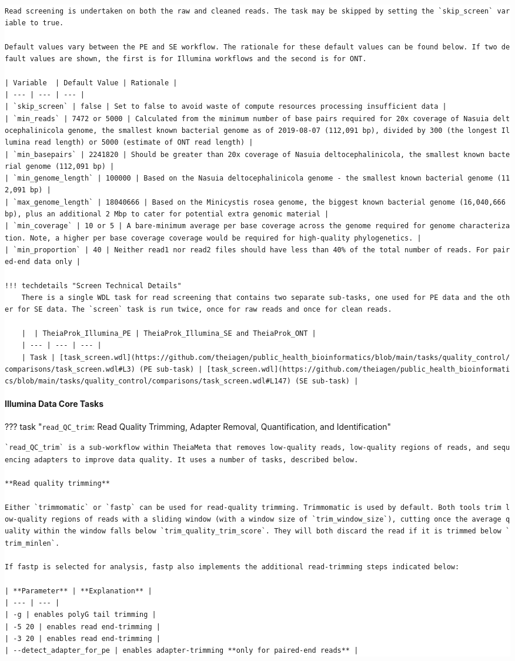     Read screening is undertaken on both the raw and cleaned reads. The task may be skipped by setting the `skip_screen` variable to true.

    Default values vary between the PE and SE workflow. The rationale for these default values can be found below. If two default values are shown, the first is for Illumina workflows and the second is for ONT.

    | Variable  | Default Value | Rationale |
    | --- | --- | --- |
    | `skip_screen` | false | Set to false to avoid waste of compute resources processing insufficient data |
    | `min_reads` | 7472 or 5000 | Calculated from the minimum number of base pairs required for 20x coverage of Nasuia deltocephalinicola genome, the smallest known bacterial genome as of 2019-08-07 (112,091 bp), divided by 300 (the longest Illumina read length) or 5000 (estimate of ONT read length) |
    | `min_basepairs` | 2241820 | Should be greater than 20x coverage of Nasuia deltocephalinicola, the smallest known bacterial genome (112,091 bp) |
    | `min_genome_length` | 100000 | Based on the Nasuia deltocephalinicola genome - the smallest known bacterial genome (112,091 bp) |
    | `max_genome_length` | 18040666 | Based on the Minicystis rosea genome, the biggest known bacterial genome (16,040,666 bp), plus an additional 2 Mbp to cater for potential extra genomic material |
    | `min_coverage` | 10 or 5 | A bare-minimum average per base coverage across the genome required for genome characterization. Note, a higher per base coverage coverage would be required for high-quality phylogenetics. |
    | `min_proportion` | 40 | Neither read1 nor read2 files should have less than 40% of the total number of reads. For paired-end data only |
    
    !!! techdetails "Screen Technical Details"    
        There is a single WDL task for read screening that contains two separate sub-tasks, one used for PE data and the other for SE data. The `screen` task is run twice, once for raw reads and once for clean reads.
        
        |  | TheiaProk_Illumina_PE | TheiaProk_Illumina_SE and TheiaProk_ONT |
        | --- | --- | --- |
        | Task | [task_screen.wdl](https://github.com/theiagen/public_health_bioinformatics/blob/main/tasks/quality_control/comparisons/task_screen.wdl#L3) (PE sub-task) | [task_screen.wdl](https://github.com/theiagen/public_health_bioinformatics/blob/main/tasks/quality_control/comparisons/task_screen.wdl#L147) (SE sub-task) |

#### Illumina Data Core Tasks

??? task "`read_QC_trim`: Read Quality Trimming, Adapter Removal, Quantification, and Identification"

    `read_QC_trim` is a sub-workflow within TheiaMeta that removes low-quality reads, low-quality regions of reads, and sequencing adapters to improve data quality. It uses a number of tasks, described below.

    **Read quality trimming**

    Either `trimmomatic` or `fastp` can be used for read-quality trimming. Trimmomatic is used by default. Both tools trim low-quality regions of reads with a sliding window (with a window size of `trim_window_size`), cutting once the average quality within the window falls below `trim_quality_trim_score`. They will both discard the read if it is trimmed below `trim_minlen`. 

    If fastp is selected for analysis, fastp also implements the additional read-trimming steps indicated below:

    | **Parameter** | **Explanation** |
    | --- | --- |
    | -g | enables polyG tail trimming |
    | -5 20 | enables read end-trimming |
    | -3 20 | enables read end-trimming |
    | --detect_adapter_for_pe | enables adapter-trimming **only for paired-end reads** |
